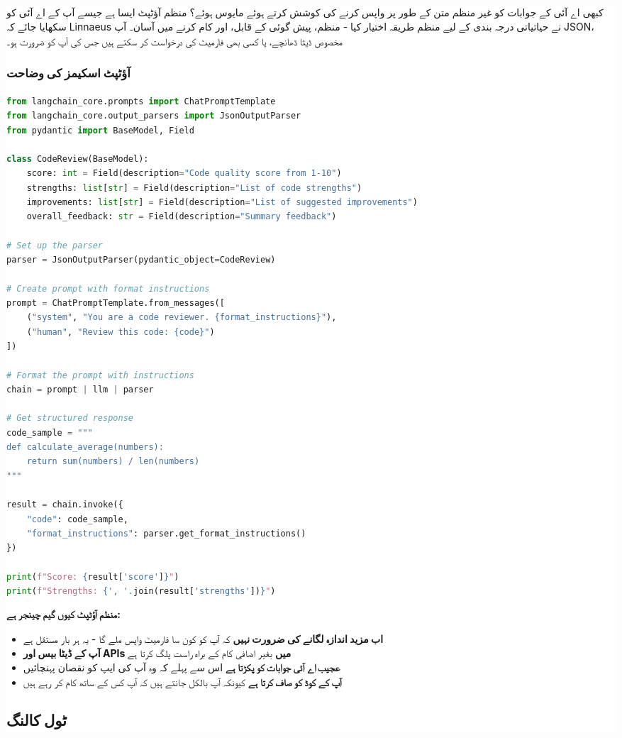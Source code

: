 کبھی اے آئی کے جوابات کو غیر منظم متن کے طور پر واپس کرنے کی کوشش کرتے ہوئے مایوس ہوئے؟ منظم آؤٹپٹ ایسا ہے جیسے آپ کے اے آئی کو سکھایا جائے کہ Linnaeus نے حیاتیاتی درجہ بندی کے لیے منظم طریقہ اختیار کیا - منظم، پیش گوئی کے قابل، اور کام کرنے میں آسان۔ آپ JSON، مخصوص ڈیٹا ڈھانچے، یا کسی بھی فارمیٹ کی درخواست کر سکتے ہیں جس کی آپ کو ضرورت ہو۔

### آؤٹپٹ اسکیمز کی وضاحت

```python
from langchain_core.prompts import ChatPromptTemplate
from langchain_core.output_parsers import JsonOutputParser
from pydantic import BaseModel, Field

class CodeReview(BaseModel):
    score: int = Field(description="Code quality score from 1-10")
    strengths: list[str] = Field(description="List of code strengths")
    improvements: list[str] = Field(description="List of suggested improvements")
    overall_feedback: str = Field(description="Summary feedback")

# Set up the parser
parser = JsonOutputParser(pydantic_object=CodeReview)

# Create prompt with format instructions
prompt = ChatPromptTemplate.from_messages([
    ("system", "You are a code reviewer. {format_instructions}"),
    ("human", "Review this code: {code}")
])

# Format the prompt with instructions
chain = prompt | llm | parser

# Get structured response
code_sample = """
def calculate_average(numbers):
    return sum(numbers) / len(numbers)
"""

result = chain.invoke({
    "code": code_sample,
    "format_instructions": parser.get_format_instructions()
})

print(f"Score: {result['score']}")
print(f"Strengths: {', '.join(result['strengths'])}")
```

**منظم آؤٹپٹ کیوں گیم چینجر ہے:**
- **اب مزید اندازہ لگانے کی ضرورت نہیں** کہ آپ کو کون سا فارمیٹ واپس ملے گا - یہ ہر بار مستقل ہے
- **آپ کے ڈیٹا بیس اور APIs میں** بغیر اضافی کام کے براہ راست پلگ کرتا ہے
- **عجیب اے آئی جوابات کو پکڑتا ہے** اس سے پہلے کہ وہ آپ کی ایپ کو نقصان پہنچائیں
- **آپ کے کوڈ کو صاف کرتا ہے** کیونکہ آپ بالکل جانتے ہیں کہ آپ کس کے ساتھ کام کر رہے ہیں

## ٹول کالنگ
